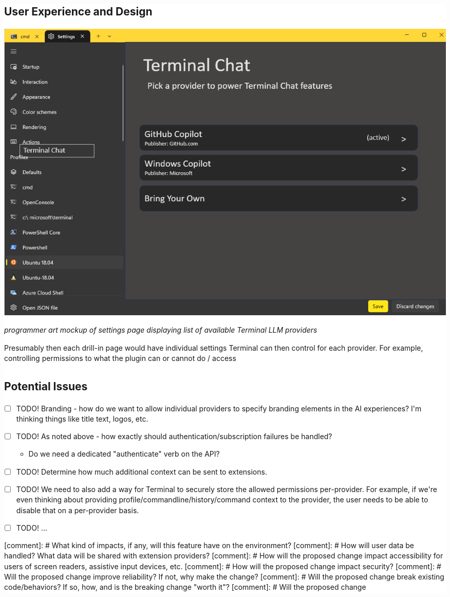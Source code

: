 ## User Experience and Design


![](./img/llm-providers-settings-000.png)

_programmer art mockup of settings page displaying list of available Terminal LLM providers_

Presumably then each drill-in page would have individual settings Terminal can
then control for each provider. For example, controlling permissions to what the
plugin can or cannot do / access

## Potential Issues

* [ ] TODO! Branding - how do we want to allow individual providers to specify
  branding elements in the AI experiences? I'm thinking things like title text,
  logos, etc.
* [ ] TODO! As noted above - how exactly should authentication/subscription
  failures be handled?
  * Do we need a dedicated "authenticate" verb on the API?
* [ ] TODO! Determine how much additional context can be sent to extensions.
* [ ] TODO! We need to also add a way for Terminal to securely store the allowed
  permissions per-provider. For example, if we're even thinking about providing
  profile/commandline/history/command context to the provider, the user needs to
  be able to disable that on a per-provider basis.
* [ ] TODO! ...


[comment]: # What kind of impacts, if any, will this feature have on the environment?
[comment]: # How will user data be handled? What data will be shared with extension providers?
[comment]: # How will the proposed change impact accessibility for users of screen readers, assistive input devices, etc.
[comment]: # How will the proposed change impact security?
[comment]: # Will the proposed change improve reliability? If not, why make the change?
[comment]: # Will the proposed change break existing code/behaviors? If so, how, and is the breaking change "worth it"?
[comment]: # Will the proposed change
[^1]: A ValueSet isn't exactly JSON, but it is close enough that I'm gonna use it for simplicity
[App Service Connection]: https://learn.microsoft.com/en-us/windows/uwp/launch-resume/how-to-create-and-consume-an-app-service
[source]: https://medium.com/@zodhyatech/how-much-energy-does-chatgpt-consume-4cba1a7aef85
[the EIA]: https://www.eia.gov/tools/faqs/faq.php?id=74&t=11